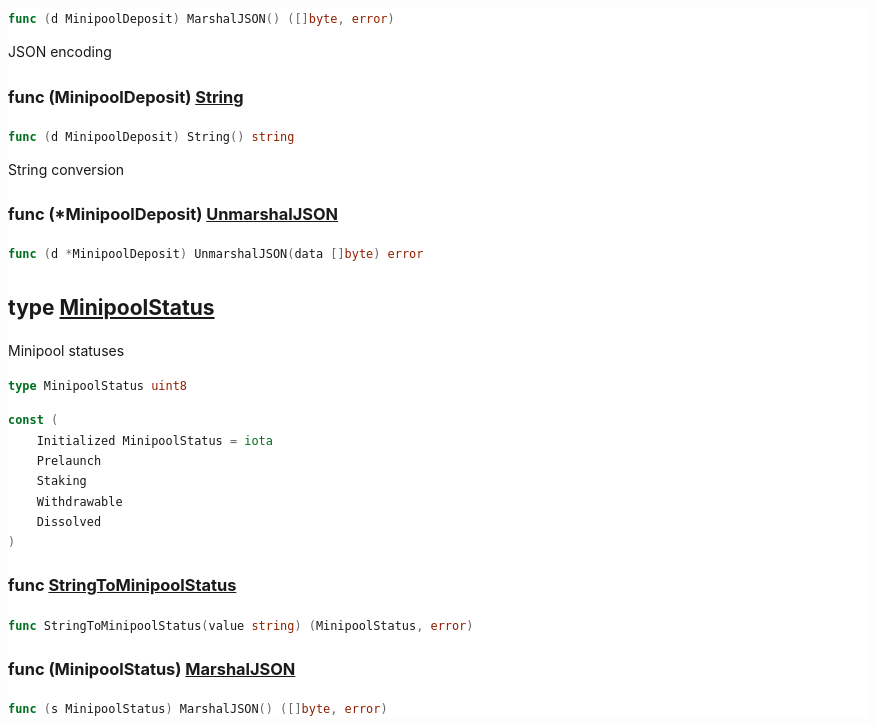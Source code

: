 ```go
func (d MinipoolDeposit) MarshalJSON() ([]byte, error)
```

JSON encoding

### func \(MinipoolDeposit\) [String](<https://github.com/rocket-pool/rocketpool-go/blob/release/types/minipool.go#L63>)

```go
func (d MinipoolDeposit) String() string
```

String conversion

### func \(\*MinipoolDeposit\) [UnmarshalJSON](<https://github.com/rocket-pool/rocketpool-go/blob/release/types/minipool.go#L83>)

```go
func (d *MinipoolDeposit) UnmarshalJSON(data []byte) error
```

## type [MinipoolStatus](<https://github.com/rocket-pool/rocketpool-go/blob/release/types/minipool.go#L10>)

Minipool statuses

```go
type MinipoolStatus uint8
```

```go
const (
    Initialized MinipoolStatus = iota
    Prelaunch
    Staking
    Withdrawable
    Dissolved
)
```

### func [StringToMinipoolStatus](<https://github.com/rocket-pool/rocketpool-go/blob/release/types/minipool.go#L26>)

```go
func StringToMinipoolStatus(value string) (MinipoolStatus, error)
```

### func \(MinipoolStatus\) [MarshalJSON](<https://github.com/rocket-pool/rocketpool-go/blob/release/types/minipool.go#L35>)

```go
func (s MinipoolStatus) MarshalJSON() ([]byte, error)
```
